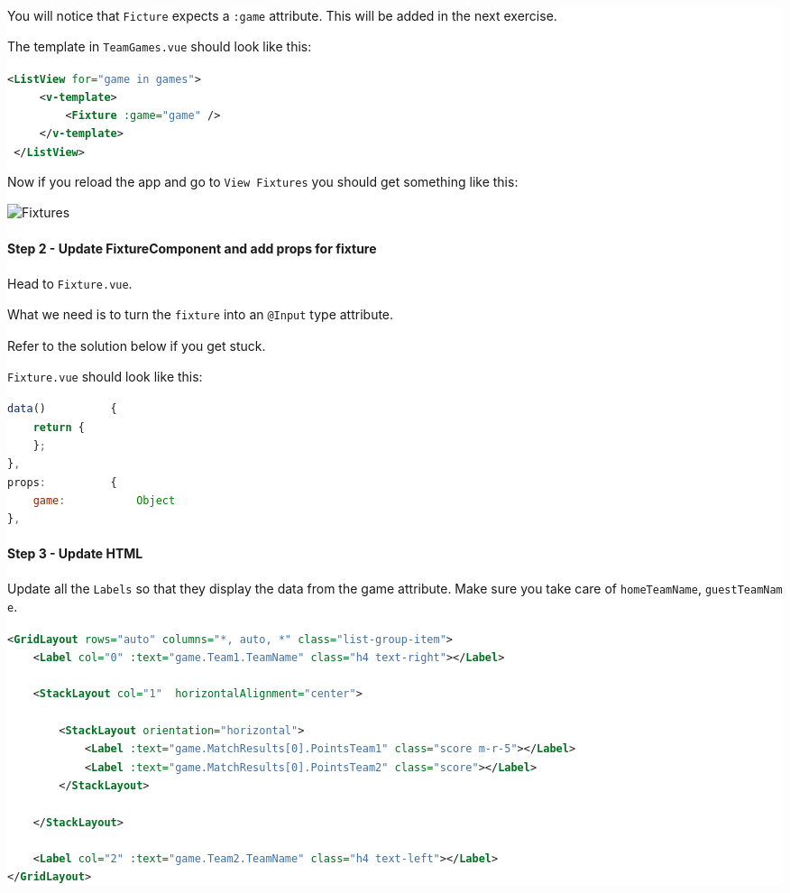 You will notice that `Ficture` expects a `:game` attribute. This will be added in the next exercise.



<div class="solution-start"></div>

The template in `TeamGames.vue` should look like this:

``` XML
<ListView for="game in games">
     <v-template>
         <Fixture :game="game" />
     </v-template>
 </ListView>
 ```

<div class="solution-end"></div>

Now if you reload the app and go to `View Fixtures` you should get something like this:

![Fixtures](images/warmup-custom-fixtures.png?raw=true)

#### Step 2 - Update FixtureComponent and add props for fixture

Head to `Fixture.vue`.

What we need is to turn the `fixture` into an `@Input` type attribute.

Refer to the solution below if you get stuck.

<div class="solution-start"></div>

`Fixture.vue` should look like this:

``` javascript
data()          {
    return {
    };
},
props:          {
    game:           Object
},
```
<div class="solution-end"></div>

#### Step 3 - Update HTML

Update all the `Labels` so that they display the data from the game attribute. Make sure you take care of `homeTeamName`, `guestTeamName`.

<div class="solution-start"></div>

``` XML
<GridLayout rows="auto" columns="*, auto, *" class="list-group-item">
    <Label col="0" :text="game.Team1.TeamName" class="h4 text-right"></Label>

    <StackLayout col="1"  horizontalAlignment="center">

        <StackLayout orientation="horizontal">
            <Label :text="game.MatchResults[0].PointsTeam1" class="score m-r-5"></Label>
            <Label :text="game.MatchResults[0].PointsTeam2" class="score"></Label>
        </StackLayout>

    </StackLayout>

    <Label col="2" :text="game.Team2.TeamName" class="h4 text-left"></Label>
</GridLayout>
```
